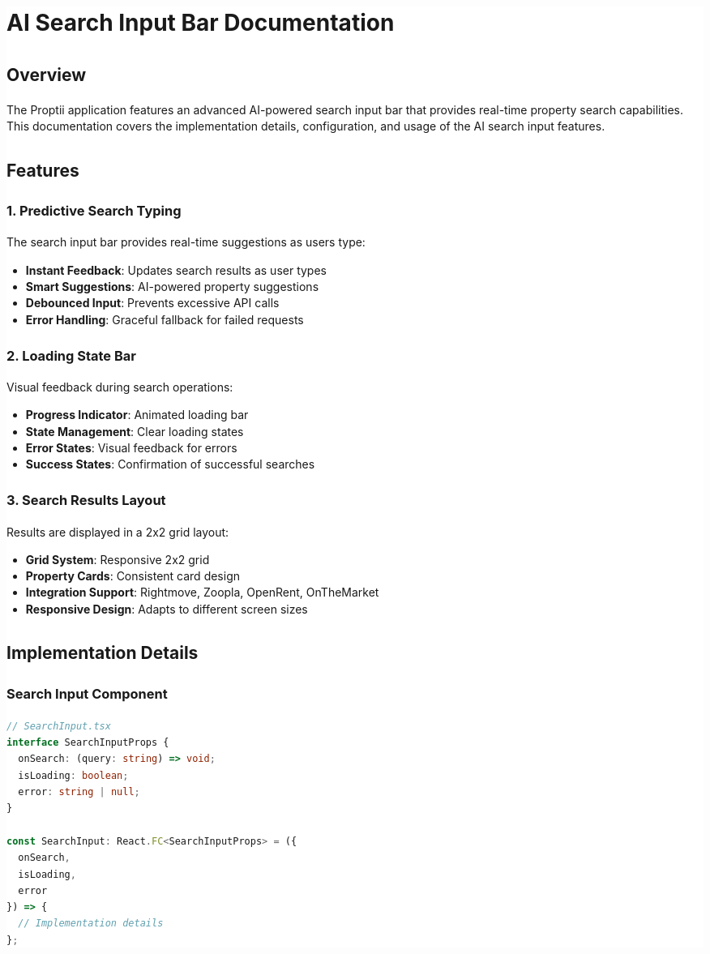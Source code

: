 # AI Search Input Bar Documentation

## Overview

The Proptii application features an advanced AI-powered search input bar that provides real-time property search capabilities. This documentation covers the implementation details, configuration, and usage of the AI search input features.

## Features

### 1. Predictive Search Typing

The search input bar provides real-time suggestions as users type:

- **Instant Feedback**: Updates search results as user types
- **Smart Suggestions**: AI-powered property suggestions
- **Debounced Input**: Prevents excessive API calls
- **Error Handling**: Graceful fallback for failed requests

### 2. Loading State Bar

Visual feedback during search operations:

- **Progress Indicator**: Animated loading bar
- **State Management**: Clear loading states
- **Error States**: Visual feedback for errors
- **Success States**: Confirmation of successful searches

### 3. Search Results Layout

Results are displayed in a 2x2 grid layout:

- **Grid System**: Responsive 2x2 grid
- **Property Cards**: Consistent card design
- **Integration Support**: Rightmove, Zoopla, OpenRent, OnTheMarket
- **Responsive Design**: Adapts to different screen sizes

## Implementation Details

### Search Input Component

```typescript
// SearchInput.tsx
interface SearchInputProps {
  onSearch: (query: string) => void;
  isLoading: boolean;
  error: string | null;
}

const SearchInput: React.FC<SearchInputProps> = ({
  onSearch,
  isLoading,
  error
}) => {
  // Implementation details
};
```
